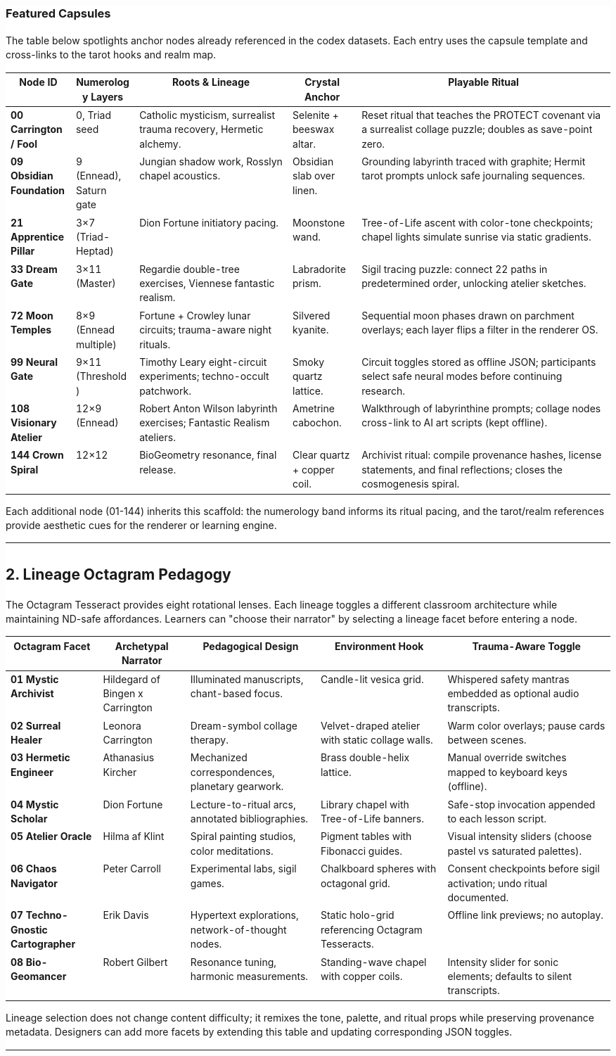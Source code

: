 ### Featured Capsules
The table below spotlights anchor nodes already referenced in the codex datasets. Each entry uses the capsule template and cross-links to the tarot hooks and realm map.

| Node ID | Numerology Layers | Roots & Lineage | Crystal Anchor | Playable Ritual |
| --- | --- | --- | --- | --- |
| **00 Carrington / Fool** | 0, Triad seed | Catholic mysticism, surrealist trauma recovery, Hermetic alchemy. | Selenite + beeswax altar. | Reset ritual that teaches the PROTECT covenant via a surrealist collage puzzle; doubles as save-point zero. |
| **09 Obsidian Foundation** | 9 (Ennead), Saturn gate | Jungian shadow work, Rosslyn chapel acoustics. | Obsidian slab over linen. | Grounding labyrinth traced with graphite; Hermit tarot prompts unlock safe journaling sequences. |
| **21 Apprentice Pillar** | 3×7 (Triad-Heptad) | Dion Fortune initiatory pacing. | Moonstone wand. | Tree-of-Life ascent with color-tone checkpoints; chapel lights simulate sunrise via static gradients. |
| **33 Dream Gate** | 3×11 (Master) | Regardie double-tree exercises, Viennese fantastic realism. | Labradorite prism. | Sigil tracing puzzle: connect 22 paths in predetermined order, unlocking atelier sketches. |
| **72 Moon Temples** | 8×9 (Ennead multiple) | Fortune + Crowley lunar circuits; trauma-aware night rituals. | Silvered kyanite. | Sequential moon phases drawn on parchment overlays; each layer flips a filter in the renderer OS. |
| **99 Neural Gate** | 9×11 (Threshold) | Timothy Leary eight-circuit experiments; techno-occult patchwork. | Smoky quartz lattice. | Circuit toggles stored as offline JSON; participants select safe neural modes before continuing research. |
| **108 Visionary Atelier** | 12×9 (Ennead) | Robert Anton Wilson labyrinth exercises; Fantastic Realism ateliers. | Ametrine cabochon. | Walkthrough of labyrinthine prompts; collage nodes cross-link to AI art scripts (kept offline). |
| **144 Crown Spiral** | 12×12 | BioGeometry resonance, final release. | Clear quartz + copper coil. | Archivist ritual: compile provenance hashes, license statements, and final reflections; closes the cosmogenesis spiral. |

Each additional node (01-144) inherits this scaffold: the numerology band informs its ritual pacing, and the tarot/realm references provide aesthetic cues for the renderer or learning engine.

---

## 2. Lineage Octagram Pedagogy
The Octagram Tesseract provides eight rotational lenses. Each lineage toggles a different classroom architecture while maintaining ND-safe affordances. Learners can "choose their narrator" by selecting a lineage facet before entering a node.

| Octagram Facet | Archetypal Narrator | Pedagogical Design | Environment Hook | Trauma-Aware Toggle |
| --- | --- | --- | --- | --- |
| **01 Mystic Archivist** | Hildegard of Bingen x Carrington | Illuminated manuscripts, chant-based focus. | Candle-lit vesica grid. | Whispered safety mantras embedded as optional audio transcripts. |
| **02 Surreal Healer** | Leonora Carrington | Dream-symbol collage therapy. | Velvet-draped atelier with static collage walls. | Warm color overlays; pause cards between scenes. |
| **03 Hermetic Engineer** | Athanasius Kircher | Mechanized correspondences, planetary gearwork. | Brass double-helix lattice. | Manual override switches mapped to keyboard keys (offline). |
| **04 Mystic Scholar** | Dion Fortune | Lecture-to-ritual arcs, annotated bibliographies. | Library chapel with Tree-of-Life banners. | Safe-stop invocation appended to each lesson script. |
| **05 Atelier Oracle** | Hilma af Klint | Spiral painting studios, color meditations. | Pigment tables with Fibonacci guides. | Visual intensity sliders (choose pastel vs saturated palettes). |
| **06 Chaos Navigator** | Peter Carroll | Experimental labs, sigil games. | Chalkboard spheres with octagonal grid. | Consent checkpoints before sigil activation; undo ritual documented. |
| **07 Techno-Gnostic Cartographer** | Erik Davis | Hypertext explorations, network-of-thought nodes. | Static holo-grid referencing Octagram Tesseracts. | Offline link previews; no autoplay. |
| **08 Bio-Geomancer** | Robert Gilbert | Resonance tuning, harmonic measurements. | Standing-wave chapel with copper coils. | Intensity slider for sonic elements; defaults to silent transcripts. |

Lineage selection does not change content difficulty; it remixes the tone, palette, and ritual props while preserving provenance metadata. Designers can add more facets by extending this table and updating corresponding JSON toggles.

---
